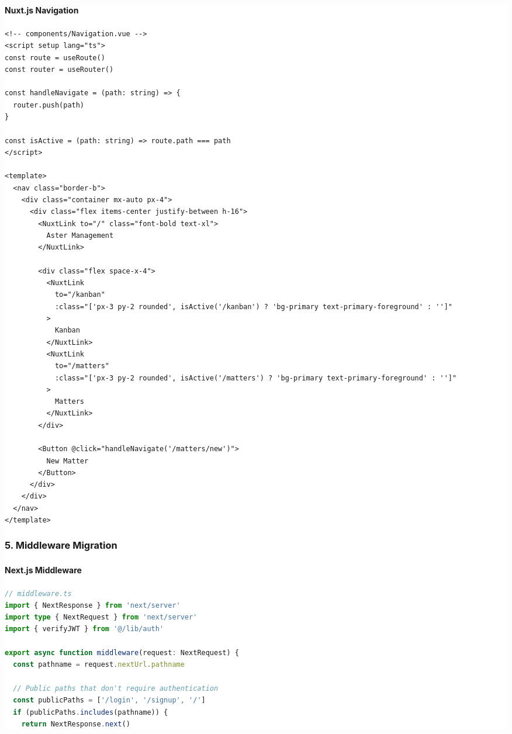 #### Nuxt.js Navigation
```vue
<!-- components/Navigation.vue -->
<script setup lang="ts">
const route = useRoute()
const router = useRouter()

const handleNavigate = (path: string) => {
  router.push(path)
}

const isActive = (path: string) => route.path === path
</script>

<template>
  <nav class="border-b">
    <div class="container mx-auto px-4">
      <div class="flex items-center justify-between h-16">
        <NuxtLink to="/" class="font-bold text-xl">
          Aster Management
        </NuxtLink>
        
        <div class="flex space-x-4">
          <NuxtLink 
            to="/kanban" 
            :class="['px-3 py-2 rounded', isActive('/kanban') ? 'bg-primary text-primary-foreground' : '']"
          >
            Kanban
          </NuxtLink>
          <NuxtLink 
            to="/matters" 
            :class="['px-3 py-2 rounded', isActive('/matters') ? 'bg-primary text-primary-foreground' : '']"
          >
            Matters
          </NuxtLink>
        </div>
        
        <Button @click="handleNavigate('/matters/new')">
          New Matter
        </Button>
      </div>
    </div>
  </nav>
</template>
```

### 5. Middleware Migration

#### Next.js Middleware
```typescript
// middleware.ts
import { NextResponse } from 'next/server'
import type { NextRequest } from 'next/server'
import { verifyJWT } from '@/lib/auth'

export async function middleware(request: NextRequest) {
  const pathname = request.nextUrl.pathname
  
  // Public paths that don't require authentication
  const publicPaths = ['/login', '/signup', '/']
  if (publicPaths.includes(pathname)) {
    return NextResponse.next()
```